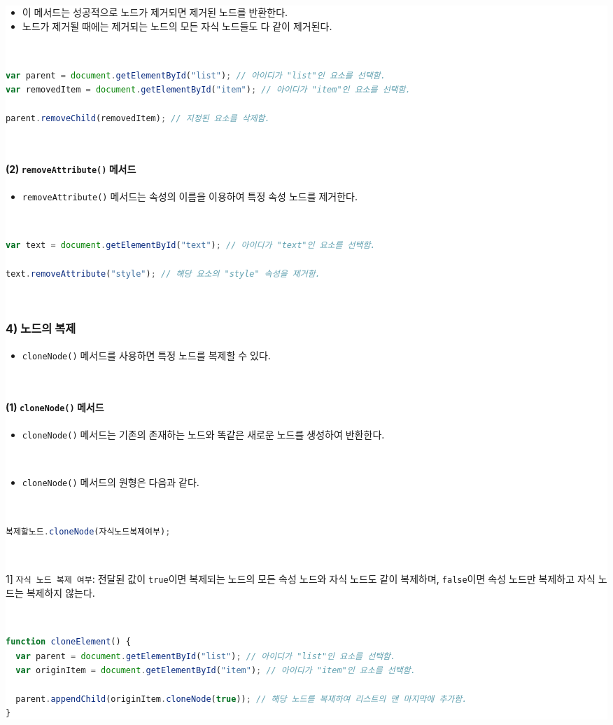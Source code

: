 - 이 메서드는 성공적으로 노드가 제거되면 제거된 노드를 반환한다.
- 노드가 제거될 때에는 제거되는 노드의 모든 자식 노드들도 다 같이 제거된다.

<br/>

```javascript
var parent = document.getElementById("list"); // 아이디가 "list"인 요소를 선택함.
var removedItem = document.getElementById("item"); // 아이디가 "item"인 요소를 선택함.

parent.removeChild(removedItem); // 지정된 요소를 삭제함.
```

<br/>

#### (2) `removeAttribute()` 메서드

- `removeAttribute()` 메서드는 속성의 이름을 이용하여 특정 속성 노드를 제거한다.

<br/>

```javascript
var text = document.getElementById("text"); // 아이디가 "text"인 요소를 선택함.

text.removeAttribute("style"); // 해당 요소의 "style" 속성을 제거함.
```

<br/>

### 4) 노드의 복제

- `cloneNode()` 메서드를 사용하면 특정 노드를 복제할 수 있다.

<br/>

#### (1) `cloneNode()` 메서드

- `cloneNode()` 메서드는 기존의 존재하는 노드와 똑같은 새로운 노드를 생성하여 반환한다.

<br/>

- `cloneNode()` 메서드의 원형은 다음과 같다.

<br/>

```javascript
복제할노드.cloneNode(자식노드복제여부);
```

<br/>

1] `자식 노드 복제 여부`: 전달된 값이 `true`이면 복제되는 노드의 모든 속성 노드와 자식 노드도 같이 복제하며, `false`이면 속성 노드만 복제하고 자식 노드는 복제하지 않는다.

<br/>

```javascript
function cloneElement() {
  var parent = document.getElementById("list"); // 아이디가 "list"인 요소를 선택함.
  var originItem = document.getElementById("item"); // 아이디가 "item"인 요소를 선택함.

  parent.appendChild(originItem.cloneNode(true)); // 해당 노드를 복제하여 리스트의 맨 마지막에 추가함.
}
```
